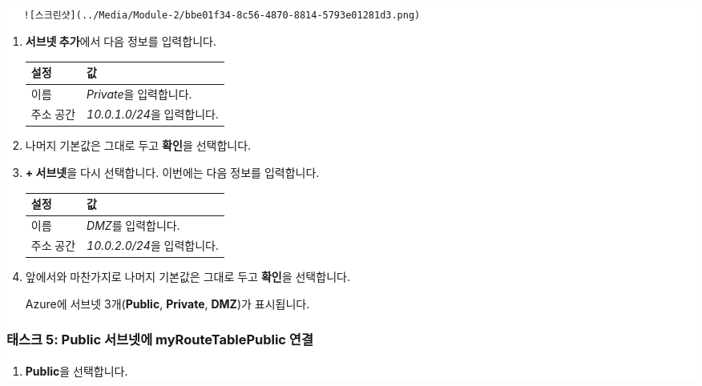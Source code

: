        ![스크린샷](../Media/Module-2/bbe01f34-8c56-4870-8814-5793e01281d3.png)

1.  **서브넷 추가**에서 다음 정보를 입력합니다.

    | 설정 | 값 |
    | ------- | ------ |
    | 이름 | *Private*을 입력합니다. |
    | 주소 공간 | *10.0.1.0/24*을 입력합니다. |

1.  나머지 기본값은 그대로 두고 **확인**을 선택합니다.

1.  **+ 서브넷**을 다시 선택합니다. 이번에는 다음 정보를 입력합니다.

    | 설정 | 값 |
    | ------- | ------ |
    | 이름 | *DMZ*를 입력합니다. |
    | 주소 공간 | *10.0.2.0/24*을 입력합니다. |

1.  앞에서와 마찬가지로 나머지 기본값은 그대로 두고 **확인**을 선택합니다.

    Azure에 서브넷 3개(**Public**, **Private**, **DMZ**)가 표시됩니다.

### 태스크 5: Public 서브넷에 myRouteTablePublic 연결

1.  **Public**을 선택합니다.
